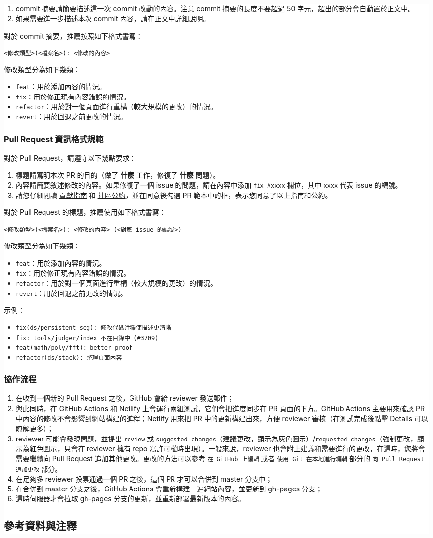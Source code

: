 1.  commit 摘要請簡要描述這一次 commit 改動的內容。注意 commit 摘要的長度不要超過 50 字元，超出的部分會自動置於正文中。
2.  如果需要進一步描述本次 commit 內容，請在正文中詳細說明。

對於 commit 摘要，推薦按照如下格式書寫：

```text
<修改類型>(<檔案名>): <修改的內容>
```

修改類型分為如下幾類：

-   `feat`：用於添加內容的情況。
-   `fix`：用於修正現有內容錯誤的情況。
-   `refactor`：用於對一個頁面進行重構（較大規模的更改）的情況。
-   `revert`：用於回退之前更改的情況。

### Pull Request 資訊格式規範

對於 Pull Request，請遵守以下幾點要求：

1.  標題請寫明本次 PR 的目的（做了 **什麼** 工作，修復了 **什麼** 問題）。
2.  內容請簡要敘述修改的內容。如果修復了一個 issue 的問題，請在內容中添加 `fix #xxxx` 欄位，其中 `xxxx` 代表 issue 的編號。
3.  請您仔細閱讀 [貢獻指南](https://github.com/NCKUME-wiki/NCKUME-wiki/blob/master/.github/CONTRIBUTING.md) 和 [社區公約](https://github.com/NCKUME-wiki/NCKUME-wiki/blob/master/CODE_OF_CONDUCT.md)，並在同意後勾選 PR 範本中的框，表示您同意了以上指南和公約。

對於 Pull Request 的標題，推薦使用如下格式書寫：

```plain
<修改類型>(<檔案名>): <修改的內容> (<對應 issue 的編號>)
```

修改類型分為如下幾類：

-   `feat`：用於添加內容的情況。
-   `fix`：用於修正現有內容錯誤的情況。
-   `refactor`：用於對一個頁面進行重構（較大規模的更改）的情況。
-   `revert`：用於回退之前更改的情況。

示例：

-   `fix(ds/persistent-seg): 修改代碼注釋使描述更清晰`
-   `fix: tools/judger/index 不在目錄中 (#3709)`
-   `feat(math/poly/fft): better proof`
-   `refactor(ds/stack): 整理頁面內容`

### 協作流程

1.  在收到一個新的 Pull Request 之後，GitHub 會給 reviewer 發送郵件；
2.  與此同時，在 [GitHub Actions](https://github.com/NCKUME-wiki/NCKUME-wiki/actions) 和 [Netlify](https://app.netlify.com/sites/NCKUME-wiki) 上會運行兩組測試，它們會把進度同步在 PR 頁面的下方。GitHub Actions 主要用來確認 PR 中內容的修改不會影響到網站構建的進程；Netlify 用來把 PR 中的更新構建出來，方便 reviewer 審核（在測試完成後點擊 Details 可以瞭解更多）；
3.  reviewer 可能會發現問題，並提出 `review` 或 `suggested changes`（建議更改，顯示為灰色圖示）/`requested changes`（強制更改，顯示為紅色圖示，只會在 reviewer 擁有 repo 寫許可權時出現）。一般來說，reviewer 也會附上建議和需要進行的更改，在這時，您將會需要繼續向 Pull Request 追加其他更改。更改的方法可以參考 `在 GitHub 上編輯` 或者 `使用 Git 在本地進行編輯` 部分的 `向 Pull Request 追加更改` 部分。
4.  在足夠多 reviewer 投票通過一個 PR 之後，這個 PR 才可以合併到 master 分支中；
5.  在合併到 master 分支之後，GitHub Actions 會重新構建一遍網站內容，並更新到 gh-pages 分支；
6.  這時伺服器才會拉取 gh-pages 分支的更新，並重新部署最新版本的內容。

## 參考資料與注釋

[^ref1]: [維基百科：新手入門/編輯](https://zh.wikipedia.org/wiki/Wikipedia:%E6%96%B0%E6%89%8B%E5%85%A5%E9%96%80/%E7%B7%A8%E8%BC%AF)

[^ref2]: [Web-based editor - GitHub Codespaces - GitHub Docs](https://docs.github.com/en/codespaces/developing-in-codespaces/web-based-editor)


